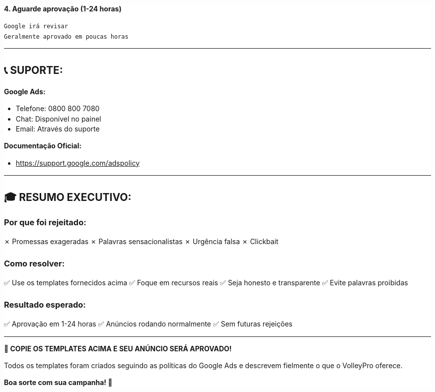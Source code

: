 **4. Aguarde aprovação (1-24 horas)**
```
Google irá revisar
Geralmente aprovado em poucas horas
```

---

## 📞 **SUPORTE:**

**Google Ads:**
- Telefone: 0800 800 7080
- Chat: Disponível no painel
- Email: Através do suporte

**Documentação Oficial:**
- https://support.google.com/adspolicy

---

## 🎓 **RESUMO EXECUTIVO:**

### **Por que foi rejeitado:**
✗ Promessas exageradas
✗ Palavras sensacionalistas
✗ Urgência falsa
✗ Clickbait

### **Como resolver:**
✅ Use os templates fornecidos acima
✅ Foque em recursos reais
✅ Seja honesto e transparente
✅ Evite palavras proibidas

### **Resultado esperado:**
✅ Aprovação em 1-24 horas
✅ Anúncios rodando normalmente
✅ Sem futuras rejeições

---

**🏐 COPIE OS TEMPLATES ACIMA E SEU ANÚNCIO SERÁ APROVADO!**

Todos os templates foram criados seguindo as políticas do Google Ads e descrevem fielmente o que o VolleyPro oferece.

**Boa sorte com sua campanha! 🚀**
